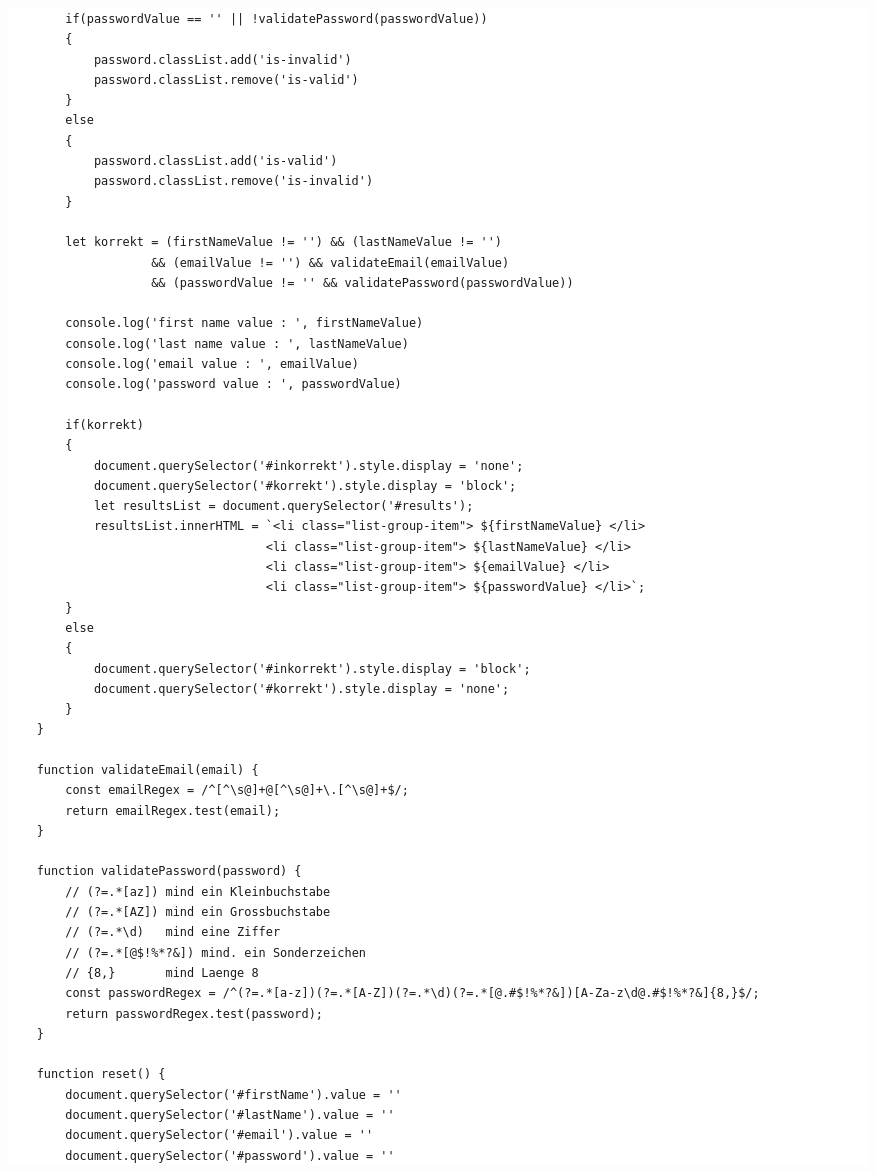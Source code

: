
            if(passwordValue == '' || !validatePassword(passwordValue))
            {
                password.classList.add('is-invalid')
                password.classList.remove('is-valid')
            }
            else
            {
                password.classList.add('is-valid')
                password.classList.remove('is-invalid')
            }

            let korrekt = (firstNameValue != '') && (lastNameValue != '') 
                        && (emailValue != '') && validateEmail(emailValue) 
                        && (passwordValue != '' && validatePassword(passwordValue))

            console.log('first name value : ', firstNameValue)
            console.log('last name value : ', lastNameValue)
            console.log('email value : ', emailValue)
            console.log('password value : ', passwordValue)
        
            if(korrekt)
            {
                document.querySelector('#inkorrekt').style.display = 'none';
                document.querySelector('#korrekt').style.display = 'block';
                let resultsList = document.querySelector('#results');
                resultsList.innerHTML = `<li class="list-group-item"> ${firstNameValue} </li>
                                        <li class="list-group-item"> ${lastNameValue} </li>
                                        <li class="list-group-item"> ${emailValue} </li>
                                        <li class="list-group-item"> ${passwordValue} </li>`;
            }
            else
            {
                document.querySelector('#inkorrekt').style.display = 'block';
                document.querySelector('#korrekt').style.display = 'none';
            }
        }

        function validateEmail(email) {
            const emailRegex = /^[^\s@]+@[^\s@]+\.[^\s@]+$/;
            return emailRegex.test(email);
        }

        function validatePassword(password) {
            // (?=.*[az]) mind ein Kleinbuchstabe
            // (?=.*[AZ]) mind ein Grossbuchstabe
            // (?=.*\d)   mind eine Ziffer
            // (?=.*[@$!%*?&]) mind. ein Sonderzeichen
            // {8,}       mind Laenge 8
            const passwordRegex = /^(?=.*[a-z])(?=.*[A-Z])(?=.*\d)(?=.*[@.#$!%*?&])[A-Za-z\d@.#$!%*?&]{8,}$/;
            return passwordRegex.test(password);
        }

        function reset() {
            document.querySelector('#firstName').value = ''
            document.querySelector('#lastName').value = ''
            document.querySelector('#email').value = ''
            document.querySelector('#password').value = ''
